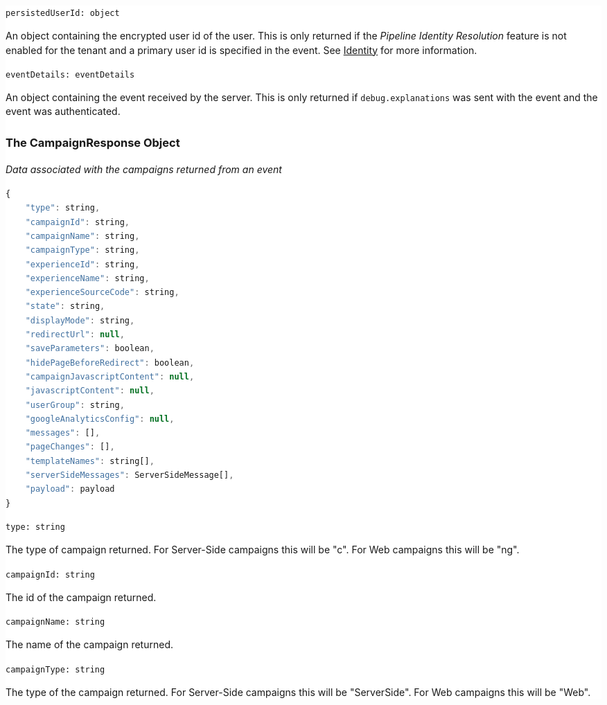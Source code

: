 `persistedUserId: object`

An object containing the encrypted user id of the user. This is only returned if the _Pipeline Identity Resolution_ feature is not enabled for the tenant and a primary user id is specified in the event. See [Identity](/web-integration/user-identity-mapping) for more information.

`eventDetails: eventDetails`

An object containing the event received by the server. This is only returned if `debug.explanations` was sent with the event and the event was authenticated.

### The CampaignResponse Object

_Data associated with the campaigns returned from an event_

```javascript
{
    "type": string,
    "campaignId": string,
    "campaignName": string,
    "campaignType": string,
    "experienceId": string,
    "experienceName": string,
    "experienceSourceCode": string,
    "state": string,
    "displayMode": string,
    "redirectUrl": null,
    "saveParameters": boolean,
    "hidePageBeforeRedirect": boolean,
    "campaignJavascriptContent": null,
    "javascriptContent": null,
    "userGroup": string,
    "googleAnalyticsConfig": null,
    "messages": [],
    "pageChanges": [],
    "templateNames": string[],
    "serverSideMessages": ServerSideMessage[],
    "payload": payload
}
```

`type: string`

The type of campaign returned. For Server-Side campaigns this will be "c". For Web campaigns this will be "ng".

`campaignId: string`

The id of the campaign returned.

`campaignName: string`

The name of the campaign returned.

`campaignType: string`

The type of the campaign returned. For Server-Side campaigns this will be "ServerSide". For Web campaigns this will be "Web".
